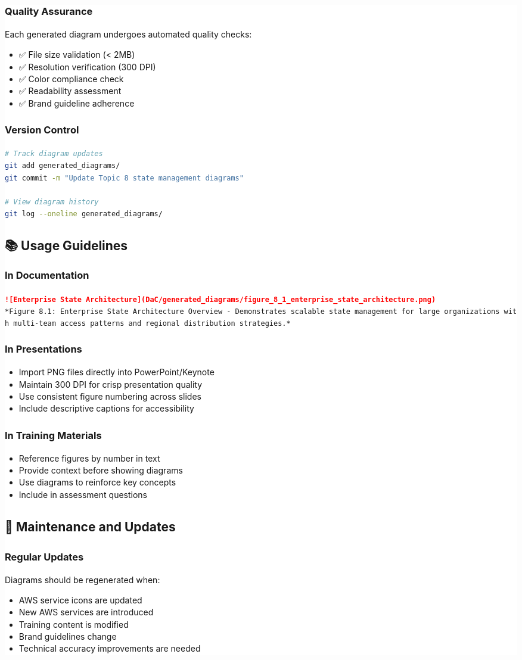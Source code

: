 ### **Quality Assurance**
Each generated diagram undergoes automated quality checks:
- ✅ File size validation (< 2MB)
- ✅ Resolution verification (300 DPI)
- ✅ Color compliance check
- ✅ Readability assessment
- ✅ Brand guideline adherence

### **Version Control**
```bash
# Track diagram updates
git add generated_diagrams/
git commit -m "Update Topic 8 state management diagrams"

# View diagram history
git log --oneline generated_diagrams/
```

## 📚 **Usage Guidelines**

### **In Documentation**
```markdown
![Enterprise State Architecture](DaC/generated_diagrams/figure_8_1_enterprise_state_architecture.png)
*Figure 8.1: Enterprise State Architecture Overview - Demonstrates scalable state management for large organizations with multi-team access patterns and regional distribution strategies.*
```

### **In Presentations**
- Import PNG files directly into PowerPoint/Keynote
- Maintain 300 DPI for crisp presentation quality
- Use consistent figure numbering across slides
- Include descriptive captions for accessibility

### **In Training Materials**
- Reference figures by number in text
- Provide context before showing diagrams
- Use diagrams to reinforce key concepts
- Include in assessment questions

## 🔧 **Maintenance and Updates**

### **Regular Updates**
Diagrams should be regenerated when:
- AWS service icons are updated
- New AWS services are introduced
- Training content is modified
- Brand guidelines change
- Technical accuracy improvements are needed
